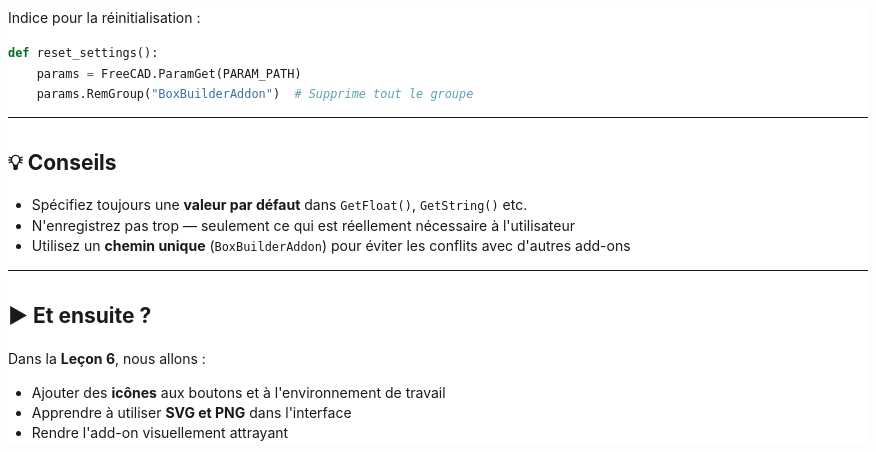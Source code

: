 Indice pour la réinitialisation :
```python
def reset_settings():
    params = FreeCAD.ParamGet(PARAM_PATH)
    params.RemGroup("BoxBuilderAddon")  # Supprime tout le groupe
```

---

## 💡 Conseils

- Spécifiez toujours une **valeur par défaut** dans `GetFloat()`, `GetString()` etc.
- N'enregistrez pas trop — seulement ce qui est réellement nécessaire à l'utilisateur
- Utilisez un **chemin unique** (`BoxBuilderAddon`) pour éviter les conflits avec d'autres add-ons

---

## ▶️ Et ensuite ?

Dans la **Leçon 6**, nous allons :
- Ajouter des **icônes** aux boutons et à l'environnement de travail
- Apprendre à utiliser **SVG et PNG** dans l'interface
- Rendre l'add-on visuellement attrayant

```